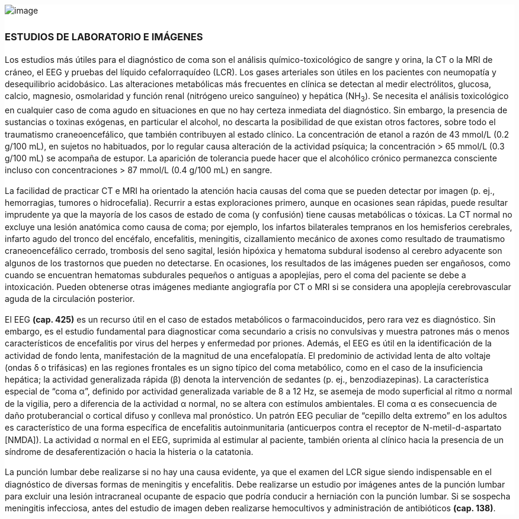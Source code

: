 ![image](https://mgh.silverchair-cdn.com/mgh/content_public/book/3118/m_amedhpim21e_ch28_f003-1_1659107276.26212.png?Expires=1693246014&Signature=UmoISytGxwKmbSeCi9u5F0Q4fJenh2TRxz6q9r-DE2OWhfZ04AK~kL6TXtkIpuEMqjWKoUzvwKykLAUhlHQlTSEfbCjAlhurZlR-Q0QRWFsbnJz5Kc81W1vML5GwpxW1YJWjapHmSv9GVkgNEZBcz9bPddzoxhfBWUTcOw6oeB6aYCdTjS1hBXScjqwom8oJeAwC7axtYFnYXP4tR~DRoG7jD0vTXyO31l9AanpGdxoyNbHNoPcTdlVRZo8AdfM5deLVrgi0pIBHPs4qNbZ49Rfv87hZ4yRMg9I1Nsnv3OtuV6kOFTaGA6dn9oa76C-BwDwQFqRS-FM7rma1V2t1bA__&Key-Pair-Id=APKAIE5G5CRDK6RD3PGA)

### ESTUDIOS DE LABORATORIO E IMÁGENES

Los estudios más útiles para el diagnóstico de coma son el análisis químico-toxicológico de sangre y orina, la CT o la MRI de cráneo, el EEG y pruebas del líquido cefalorraquídeo (LCR). Los gases arteriales son útiles en los pacientes con neumopatía y desequilibrio acidobásico. Las alteraciones metabólicas más frecuentes en clínica se detectan al medir electrólitos, glucosa, calcio, magnesio, osmolaridad y función renal (nitrógeno ureico sanguíneo) y hepática (NH<sub>3</sub>). Se necesita el análisis toxicológico en cualquier caso de coma agudo en situaciones en que no hay certeza inmediata del diagnóstico. Sin embargo, la presencia de sustancias o toxinas exógenas, en particular el alcohol, no descarta la posibilidad de que existan otros factores, sobre todo el traumatismo craneoencefálico, que también contribuyen al estado clínico. La concentración de etanol a razón de 43 mmol/L (0.2 g/100 mL), en sujetos no habituados, por lo regular causa alteración de la actividad psíquica; la concentración > 65 mmol/L (0.3 g/100 mL) se acompaña de estupor. La aparición de tolerancia puede hacer que el alcohólico crónico permanezca consciente incluso con concentraciones > 87 mmol/L (0.4 g/100 mL) en sangre.

La facilidad de practicar CT e MRI ha orientado la atención hacia causas del coma que se pueden detectar por imagen (p. ej., hemorragias, tumores o hidrocefalia). Recurrir a estas exploraciones primero, aunque en ocasiones sean rápidas, puede resultar imprudente ya que la mayoría de los casos de estado de coma (y confusión) tiene causas metabólicas o tóxicas. La CT normal no excluye una lesión anatómica como causa de coma; por ejemplo, los infartos bilaterales tempranos en los hemisferios cerebrales, infarto agudo del tronco del encéfalo, encefalitis, meningitis, cizallamiento mecánico de axones como resultado de traumatismo craneoencefálico cerrado, trombosis del seno sagital, lesión hipóxica y hematoma subdural isodenso al cerebro adyacente son algunos de los trastornos que pueden no detectarse. En ocasiones, los resultados de las imágenes pueden ser engañosos, como cuando se encuentran hematomas subdurales pequeños o antiguas a apoplejías, pero el coma del paciente se debe a intoxicación. Pueden obtenerse otras imágenes mediante angiografía por CT o MRI si se considera una apoplejía cerebrovascular aguda de la circulación posterior.

El EEG **(cap. 425)** es un recurso útil en el caso de estados metabólicos o farmacoinducidos, pero rara vez es diagnóstico. Sin embargo, es el estudio fundamental para diagnosticar coma secundario a crisis no convulsivas y muestra patrones más o menos característicos de encefalitis por virus del herpes y enfermedad por priones. Además, el EEG es útil en la identificación de la actividad de fondo lenta, manifestación de la magnitud de una encefalopatía. El predominio de actividad lenta de alto voltaje (ondas δ o trifásicas) en las regiones frontales es un signo típico del coma metabólico, como en el caso de la insuficiencia hepática; la actividad generalizada rápida (β) denota la intervención de sedantes (p. ej., benzodiazepinas). La característica especial de “coma α”, definido por actividad generalizada variable de 8 a 12 Hz, se asemeja de modo superficial al ritmo α normal de la vigilia, pero a diferencia de la actividad α normal, no se altera con estímulos ambientales. El coma α es consecuencia de daño protuberancial o cortical difuso y conlleva mal pronóstico. Un patrón EEG peculiar de “cepillo delta extremo” en los adultos es característico de una forma específica de encefalitis autoinmunitaria (anticuerpos contra el receptor de N-metil-d-aspartato [NMDA]). La actividad α normal en el EEG, suprimida al estimular al paciente, también orienta al clínico hacia la presencia de un síndrome de desaferentización o hacia la histeria o la catatonia.

La punción lumbar debe realizarse si no hay una causa evidente, ya que el examen del LCR sigue siendo indispensable en el diagnóstico de diversas formas de meningitis y encefalitis. Debe realizarse un estudio por imágenes antes de la punción lumbar para excluir una lesión intracraneal ocupante de espacio que podría conducir a herniación con la punción lumbar. Si se sospecha meningitis infecciosa, antes del estudio de imagen deben realizarse hemocultivos y administración de antibióticos **(cap. 138)**.
